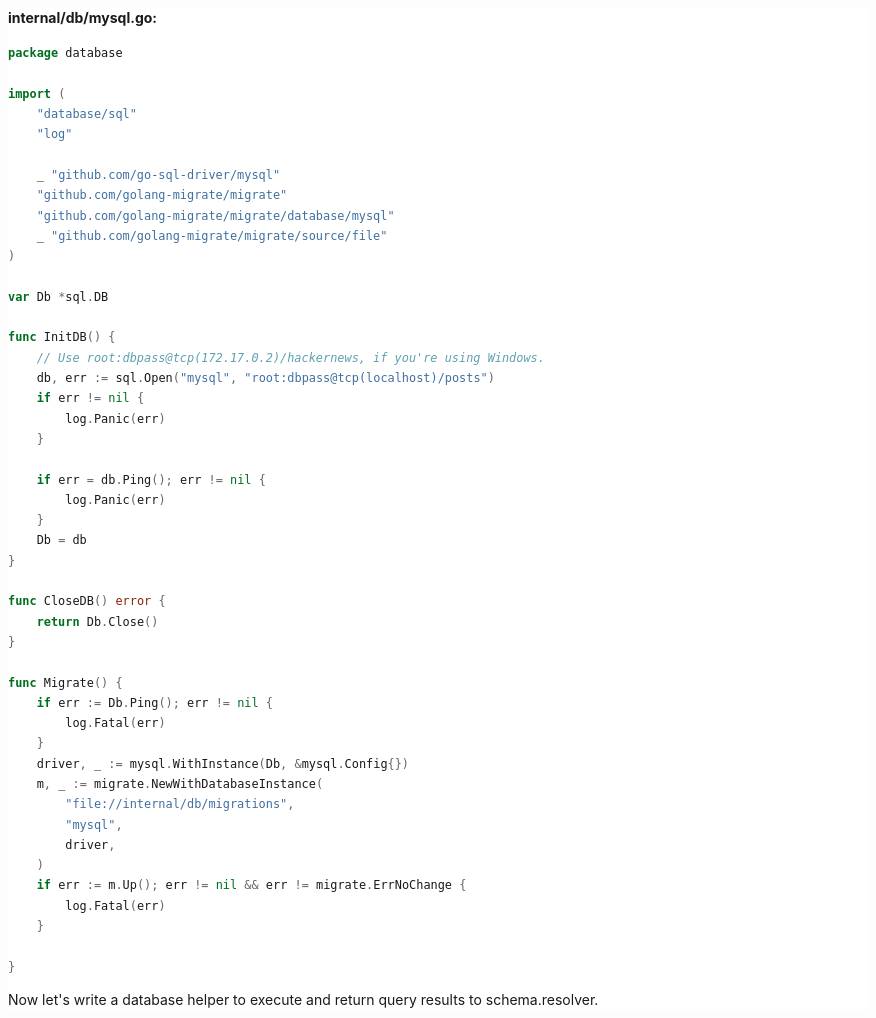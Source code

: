 **internal/db/mysql.go:**
```go
package database

import (
	"database/sql"
	"log"

	_ "github.com/go-sql-driver/mysql"
	"github.com/golang-migrate/migrate"
	"github.com/golang-migrate/migrate/database/mysql"
	_ "github.com/golang-migrate/migrate/source/file"
)

var Db *sql.DB

func InitDB() {
	// Use root:dbpass@tcp(172.17.0.2)/hackernews, if you're using Windows.
	db, err := sql.Open("mysql", "root:dbpass@tcp(localhost)/posts")
	if err != nil {
		log.Panic(err)
	}

	if err = db.Ping(); err != nil {
		log.Panic(err)
	}
	Db = db
}

func CloseDB() error {
	return Db.Close()
}

func Migrate() {
	if err := Db.Ping(); err != nil {
		log.Fatal(err)
	}
	driver, _ := mysql.WithInstance(Db, &mysql.Config{})
	m, _ := migrate.NewWithDatabaseInstance(
		"file://internal/db/migrations",
		"mysql",
		driver,
	)
	if err := m.Up(); err != nil && err != migrate.ErrNoChange {
		log.Fatal(err)
	}

}
```

Now let's write a database helper to execute and return query results to schema.resolver.
